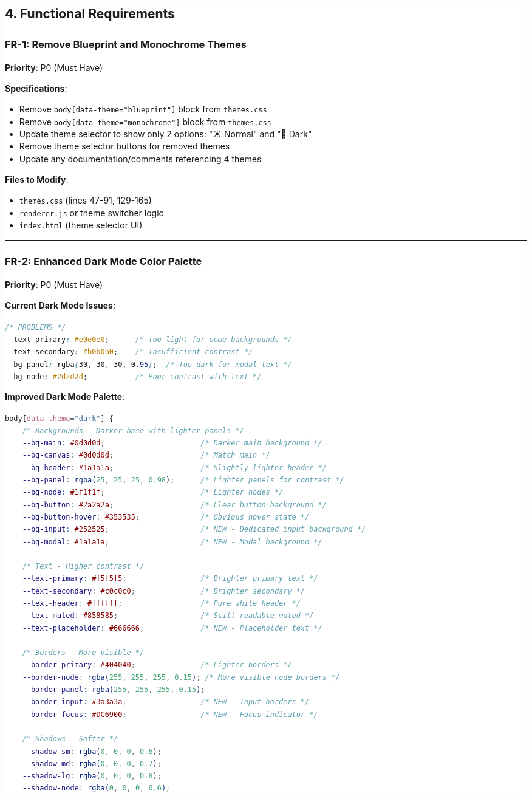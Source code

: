 
## 4. Functional Requirements

### FR-1: Remove Blueprint and Monochrome Themes
**Priority**: P0 (Must Have)

**Specifications**:
- Remove `body[data-theme="blueprint"]` block from `themes.css`
- Remove `body[data-theme="monochrome"]` block from `themes.css`
- Update theme selector to show only 2 options: "☀️ Normal" and "🌙 Dark"
- Remove theme selector buttons for removed themes
- Update any documentation/comments referencing 4 themes

**Files to Modify**:
- `themes.css` (lines 47-91, 129-165)
- `renderer.js` or theme switcher logic
- `index.html` (theme selector UI)

---

### FR-2: Enhanced Dark Mode Color Palette
**Priority**: P0 (Must Have)

**Current Dark Mode Issues**:
```css
/* PROBLEMS */
--text-primary: #e0e0e0;      /* Too light for some backgrounds */
--text-secondary: #b0b0b0;    /* Insufficient contrast */
--bg-panel: rgba(30, 30, 30, 0.95);  /* Too dark for modal text */
--bg-node: #2d2d2d;           /* Poor contrast with text */
```

**Improved Dark Mode Palette**:
```css
body[data-theme="dark"] {
    /* Backgrounds - Darker base with lighter panels */
    --bg-main: #0d0d0d;                      /* Darker main background */
    --bg-canvas: #0d0d0d;                    /* Match main */
    --bg-header: #1a1a1a;                    /* Slightly lighter header */
    --bg-panel: rgba(25, 25, 25, 0.98);      /* Lighter panels for contrast */
    --bg-node: #1f1f1f;                      /* Lighter nodes */
    --bg-button: #2a2a2a;                    /* Clear button background */
    --bg-button-hover: #353535;              /* Obvious hover state */
    --bg-input: #252525;                     /* NEW - Dedicated input background */
    --bg-modal: #1a1a1a;                     /* NEW - Modal background */

    /* Text - Higher contrast */
    --text-primary: #f5f5f5;                 /* Brighter primary text */
    --text-secondary: #c0c0c0;               /* Brighter secondary */
    --text-header: #ffffff;                  /* Pure white header */
    --text-muted: #858585;                   /* Still readable muted */
    --text-placeholder: #666666;             /* NEW - Placeholder text */

    /* Borders - More visible */
    --border-primary: #404040;               /* Lighter borders */
    --border-node: rgba(255, 255, 255, 0.15); /* More visible node borders */
    --border-panel: rgba(255, 255, 255, 0.15);
    --border-input: #3a3a3a;                 /* NEW - Input borders */
    --border-focus: #DC6900;                 /* NEW - Focus indicator */

    /* Shadows - Softer */
    --shadow-sm: rgba(0, 0, 0, 0.6);
    --shadow-md: rgba(0, 0, 0, 0.7);
    --shadow-lg: rgba(0, 0, 0, 0.8);
    --shadow-node: rgba(0, 0, 0, 0.6);
```